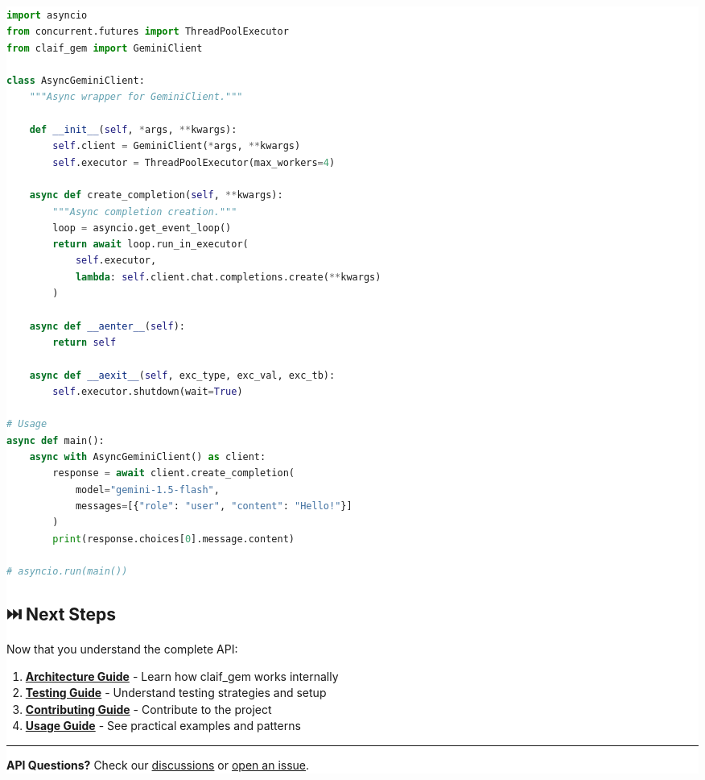 ```python
import asyncio
from concurrent.futures import ThreadPoolExecutor
from claif_gem import GeminiClient

class AsyncGeminiClient:
    """Async wrapper for GeminiClient."""
    
    def __init__(self, *args, **kwargs):
        self.client = GeminiClient(*args, **kwargs)
        self.executor = ThreadPoolExecutor(max_workers=4)
    
    async def create_completion(self, **kwargs):
        """Async completion creation."""
        loop = asyncio.get_event_loop()
        return await loop.run_in_executor(
            self.executor,
            lambda: self.client.chat.completions.create(**kwargs)
        )
    
    async def __aenter__(self):
        return self
    
    async def __aexit__(self, exc_type, exc_val, exc_tb):
        self.executor.shutdown(wait=True)

# Usage
async def main():
    async with AsyncGeminiClient() as client:
        response = await client.create_completion(
            model="gemini-1.5-flash",
            messages=[{"role": "user", "content": "Hello!"}]
        )
        print(response.choices[0].message.content)

# asyncio.run(main())
```

## ⏭️ Next Steps

Now that you understand the complete API:

1. **[Architecture Guide](architecture.md)** - Learn how claif_gem works internally
2. **[Testing Guide](testing.md)** - Understand testing strategies and setup
3. **[Contributing Guide](contributing.md)** - Contribute to the project
4. **[Usage Guide](usage.md)** - See practical examples and patterns

---

**API Questions?** Check our [discussions](https://github.com/twardoch/claif_gem/discussions) or [open an issue](https://github.com/twardoch/claif_gem/issues).